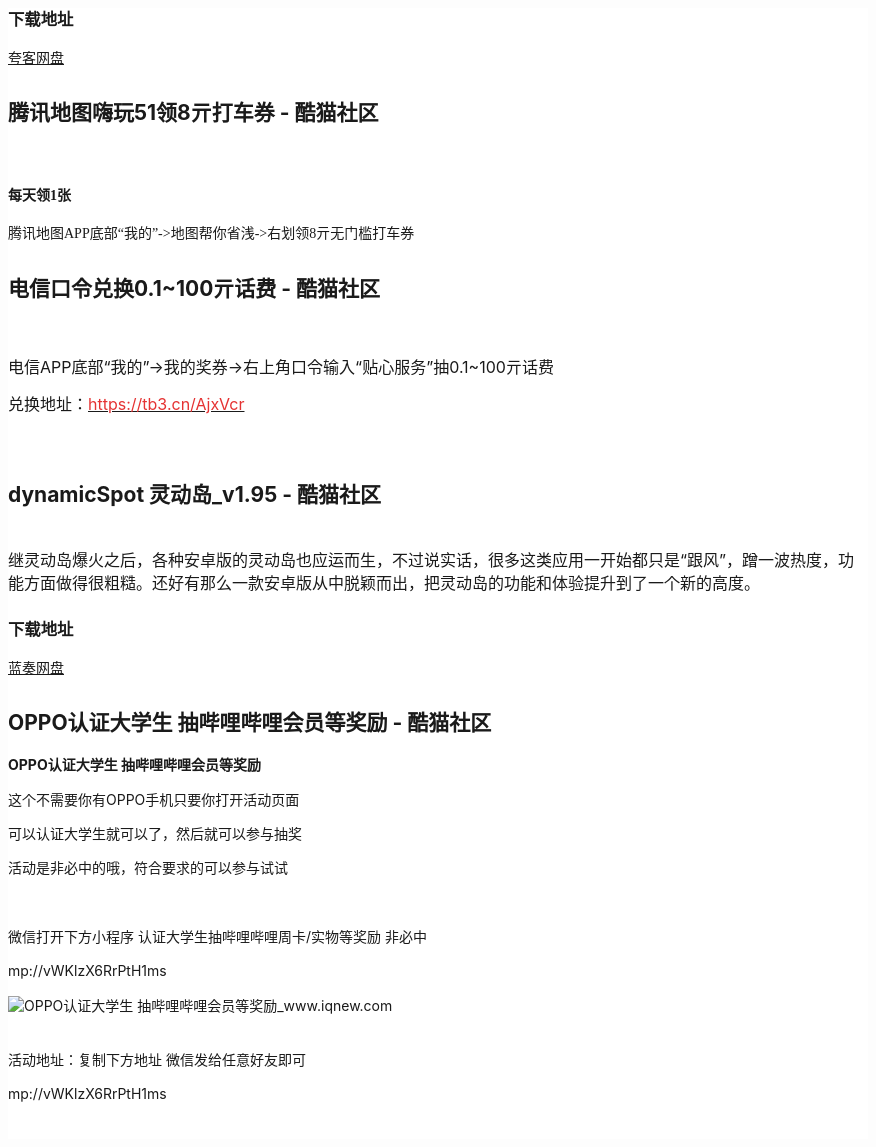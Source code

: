   <h3 class="tit"><i class="ico"></i>下载地址</h3> <a href="https://pan.quark.cn/s/ba879f523094" class="sbtn" title=""><i class="ico"></i><i class="line"></i>夸客网盘</a> &nbsp; 
 </div>
</div>

## 腾讯地图嗨玩51领8亓打车券 - 酷猫社区
<p style="white-space:normal;"> <a class="pics" href="https://www.qq8y.com/upload/1/888552/images/20250502/20250502121938813881.png"></a></p><div class="el-image"><a class="pics" href="https://www.qq8y.com/upload/1/888552/images/20250502/20250502121938813881.png"><img class="scrollLoading" src="https://image.smallfawn.work/?url=https://www.qq8y.com/upload/1/888552/images/20250502/20250502121938813881.png" alt="" referrerpolicy="no-referrer"></a></div> <p></p> 
<h4 style="font-family:&quot;box-sizing:border-box;text-size-adjust:none;margin:25px 0px 20px;padding:0px 0px 0px 10px;-webkit-tap-highlight-color:rgba(0, 0, 0, 0);font-size:18px;overflow-wrap:break-word;word-break:normal;border-left:4px solid #1B54BC;line-height:17px;color:#333333;white-space:normal;background-color:#FFFFFF;"> 每天领1张 </h4> 
<p style="font-family:&quot;box-sizing:border-box;text-size-adjust:none;margin-top:0px;margin-bottom:10px;padding:0px;-webkit-tap-highlight-color:rgba(0, 0, 0, 0);word-break:normal;line-height:30px;color:#333333;font-size:15px;white-space:normal;background-color:#FFFFFF;"> 腾讯地图APP底部“我的”-&gt;地图帮你省浅-&gt;右划领8亓无门槛打车券 </p>

## 电信口令兑换0.1~100亓话费 - 酷猫社区
<p style="white-space:normal;"> <a class="pics" href="https://www.qq8y.com/upload/1/888552/images/20250118/20250118131538243824.jpg"></a></p><div class="el-image"><a class="pics" href="https://www.qq8y.com/upload/1/888552/images/20250118/20250118131538243824.jpg"><img class="scrollLoading" src="https://image.smallfawn.work/?url=https://www.qq8y.com/upload/1/888552/images/20250118/20250118131538243824.jpg" alt="" referrerpolicy="no-referrer"></a></div> <p></p> 
<p style="white-space:normal;"> <span style="font-size:16px;">电信APP底部“我的”-&gt;我的奖券-&gt;右上角口令输入“贴心服务”抽0.1~100亓话费</span> </p> 
<p style="white-space:normal;"> <span style="font-size:16px;">兑换地址：</span><a href="https://tb3.cn/AjxVcr" target="_blank"><span style="color:#E53333;font-size:16px;">https://tb3.cn/AjxVcr</span></a> </p> 
<p style="white-space:normal;"> <a class="pics" href="https://www.qq8y.com/upload/1/888552/images/20250118/20250118131560396039.png"></a></p><div class="el-image"><a class="pics" href="https://www.qq8y.com/upload/1/888552/images/20250118/20250118131560396039.png"><img class="scrollLoading" src="https://image.smallfawn.work/?url=https://www.qq8y.com/upload/1/888552/images/20250118/20250118131560396039.png" alt="" referrerpolicy="no-referrer"></a></div> <span style="font-size:16px;"></span> <p></p>

## dynamic​Spot 灵动岛_v1.95 - 酷猫社区
<p><a class="pics" href="https://www.qq8y.com/upload/1/888552/images/20250429/20250429111386558655.jpg"></a></p><div class="el-image"><a class="pics" href="https://www.qq8y.com/upload/1/888552/images/20250429/20250429111386558655.jpg"><img class="scrollLoading" src="https://image.smallfawn.work/?url=https://www.qq8y.com/upload/1/888552/images/20250429/20250429111386558655.jpg" alt="" referrerpolicy="no-referrer"></a></div> <span style="font-size:16px;">继灵动岛爆火之后，各种安卓版的灵动岛也应运而生，不过说实话，很多这类应用一开始都只是“跟风”，蹭一波热度，功能方面做得很粗糙。还好有那么一款安卓版从中脱颖而出，把灵动岛的功能和体验提升到了一个新的高度。</span> <p></p>
<div id="fengexuxian"></div> 
<div class="page-content-intro main-article">
 <div class="down-url-wrap"> 
  <h3 class="tit"><i class="ico"></i>下载地址</h3> <a href="https://asjfxk.lanzouq.com/inzIw2utm1qb" class="sbtn" title=""><i class="ico"></i><i class="line"></i>蓝奏网盘</a> &nbsp; 
 </div>
</div>

## OPPO认证大学生 抽哔哩哔哩会员等奖励 - 酷猫社区
<p><strong>OPPO认证大学生 抽哔哩哔哩会员等奖励</strong></p> 
<p>这个不需要你有OPPO手机只要你打开活动页面</p> 
<p>可以认证大学生就可以了，然后就可以参与抽奖</p> 
<p>活动是非必中的哦，符合要求的可以参与试试</p> 
<p>&nbsp;</p> 
<p>微信打开下方小程序 认证大学生抽哔哩哔哩周卡/实物等奖励 非必中</p> 
<p>mp://vWKlzX6RrPtH1ms</p> 
<p></p><div class="el-image"><img alt="OPPO认证大学生 抽哔哩哔哩会员等奖励_www.iqnew.com" src="https://image.smallfawn.work/?url=https://img.iqnew.com/d/file/p/2025/05/02/aa2344f04d68a965d477a6c3bb447564.jpg" style="width: 650px; *//* height: 660px;" class="el-image__inner el-image__preview" referrerpolicy="no-referrer"></div><p></p> 
<p><br>活动地址：复制下方地址 微信发给任意好友即可</p> 
<p>mp://vWKlzX6RrPtH1ms</p>
<br>

